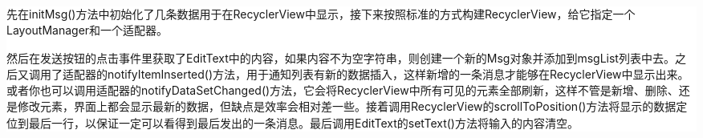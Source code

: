 先在initMsg()方法中初始化了几条数据用于在RecyclerView中显示，接下来按照标准的方式构建RecyclerView，给它指定一个LayoutManager和一个适配器。



然后在发送按钮的点击事件里获取了EditText中的内容，如果内容不为空字符串，则创建一个新的Msg对象并添加到msgList列表中去。之后又调用了适配器的notifyItemInserted()方法，用于通知列表有新的数据插入，这样新增的一条消息才能够在RecyclerView中显示出来。或者你也可以调用适配器的notifyDataSetChanged()方法，它会将RecyclerView中所有可见的元素全部刷新，这样不管是新增、删除、还是修改元素，界面上都会显示最新的数据，但缺点是效率会相对差一些。接着调用RecyclerView的scrollToPosition()方法将显示的数据定位到最后一行，以保证一定可以看得到最后发出的一条消息。最后调用EditText的setText()方法将输入的内容清空。



